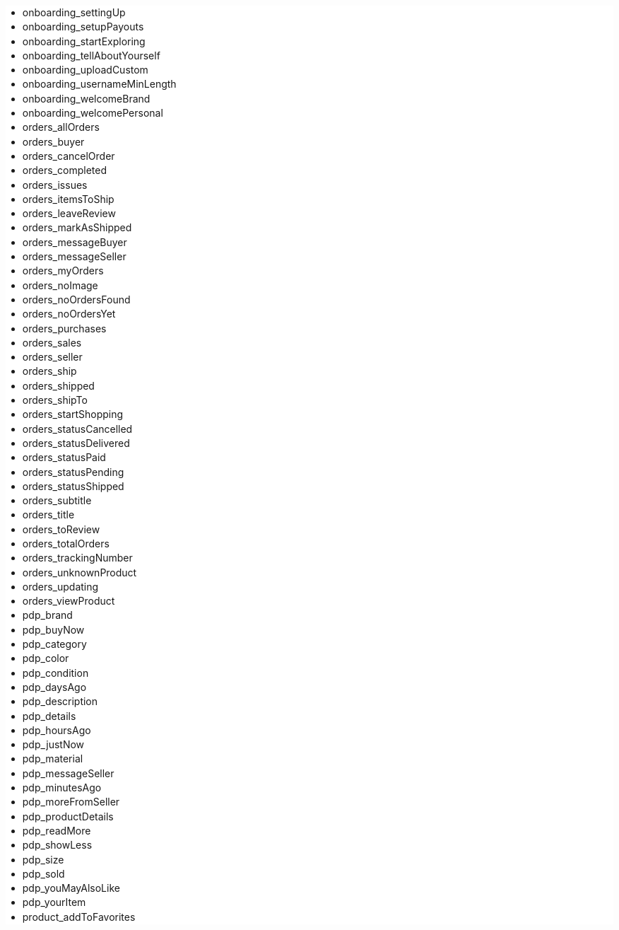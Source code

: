 - onboarding_settingUp
- onboarding_setupPayouts
- onboarding_startExploring
- onboarding_tellAboutYourself
- onboarding_uploadCustom
- onboarding_usernameMinLength
- onboarding_welcomeBrand
- onboarding_welcomePersonal
- orders_allOrders
- orders_buyer
- orders_cancelOrder
- orders_completed
- orders_issues
- orders_itemsToShip
- orders_leaveReview
- orders_markAsShipped
- orders_messageBuyer
- orders_messageSeller
- orders_myOrders
- orders_noImage
- orders_noOrdersFound
- orders_noOrdersYet
- orders_purchases
- orders_sales
- orders_seller
- orders_ship
- orders_shipped
- orders_shipTo
- orders_startShopping
- orders_statusCancelled
- orders_statusDelivered
- orders_statusPaid
- orders_statusPending
- orders_statusShipped
- orders_subtitle
- orders_title
- orders_toReview
- orders_totalOrders
- orders_trackingNumber
- orders_unknownProduct
- orders_updating
- orders_viewProduct
- pdp_brand
- pdp_buyNow
- pdp_category
- pdp_color
- pdp_condition
- pdp_daysAgo
- pdp_description
- pdp_details
- pdp_hoursAgo
- pdp_justNow
- pdp_material
- pdp_messageSeller
- pdp_minutesAgo
- pdp_moreFromSeller
- pdp_productDetails
- pdp_readMore
- pdp_showLess
- pdp_size
- pdp_sold
- pdp_youMayAlsoLike
- pdp_yourItem
- product_addToFavorites